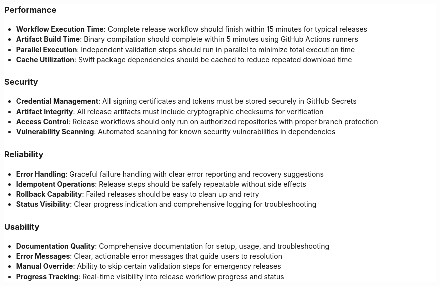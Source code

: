 ### Performance
- **Workflow Execution Time**: Complete release workflow should finish within 15 minutes for typical releases
- **Artifact Build Time**: Binary compilation should complete within 5 minutes using GitHub Actions runners
- **Parallel Execution**: Independent validation steps should run in parallel to minimize total execution time
- **Cache Utilization**: Swift package dependencies should be cached to reduce repeated download time

### Security
- **Credential Management**: All signing certificates and tokens must be stored securely in GitHub Secrets
- **Artifact Integrity**: All release artifacts must include cryptographic checksums for verification
- **Access Control**: Release workflows should only run on authorized repositories with proper branch protection
- **Vulnerability Scanning**: Automated scanning for known security vulnerabilities in dependencies

### Reliability
- **Error Handling**: Graceful failure handling with clear error reporting and recovery suggestions
- **Idempotent Operations**: Release steps should be safely repeatable without side effects
- **Rollback Capability**: Failed releases should be easy to clean up and retry
- **Status Visibility**: Clear progress indication and comprehensive logging for troubleshooting

### Usability
- **Documentation Quality**: Comprehensive documentation for setup, usage, and troubleshooting
- **Error Messages**: Clear, actionable error messages that guide users to resolution
- **Manual Override**: Ability to skip certain validation steps for emergency releases
- **Progress Tracking**: Real-time visibility into release workflow progress and status